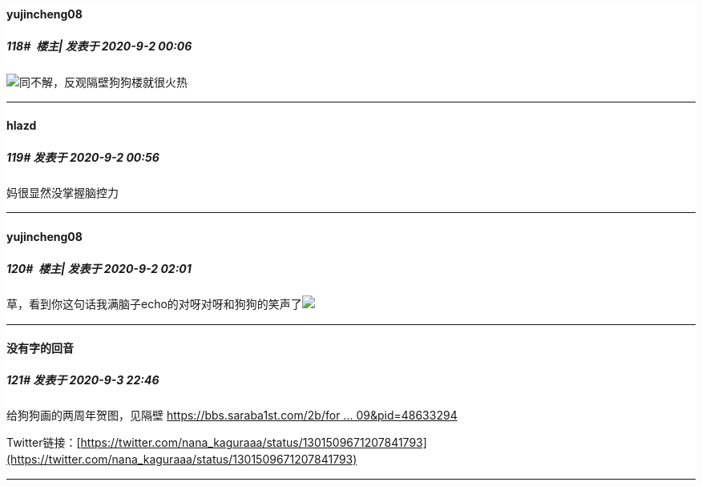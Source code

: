 ####  yujincheng08  
##### 118#         楼主| 发表于 2020-9-2 00:06



<img src="https://static.saraba1st.com/image/smiley/face2017/037.png" referrerpolicy="no-referrer">同不解，反观隔壁狗狗楼就很火热







*****

####  hlazd  
##### 119#       发表于 2020-9-2 00:56




妈很显然没掌握脑控力







*****

####  yujincheng08  
##### 120#         楼主| 发表于 2020-9-2 02:01




草，看到你这句话我满脑子echo的对呀对呀和狗狗的笑声了<img src="https://static.saraba1st.com/image/smiley/face2017/112.png" referrerpolicy="no-referrer">







*****

####  没有字的回音  
##### 121#       发表于 2020-9-3 22:46




给狗狗画的两周年贺图，见隔壁
[https://bbs.saraba1st.com/2b/for ... 09&amp;pid=48633294](https://bbs.saraba1st.com/2b/forum.php?mod=redirect&amp;goto=findpost&amp;ptid=1914409&amp;pid=48633294)


Twitter链接：[https://twitter.com/nana_kaguraaa/status/1301509671207841793](https://twitter.com/nana_kaguraaa/status/1301509671207841793)







*****
